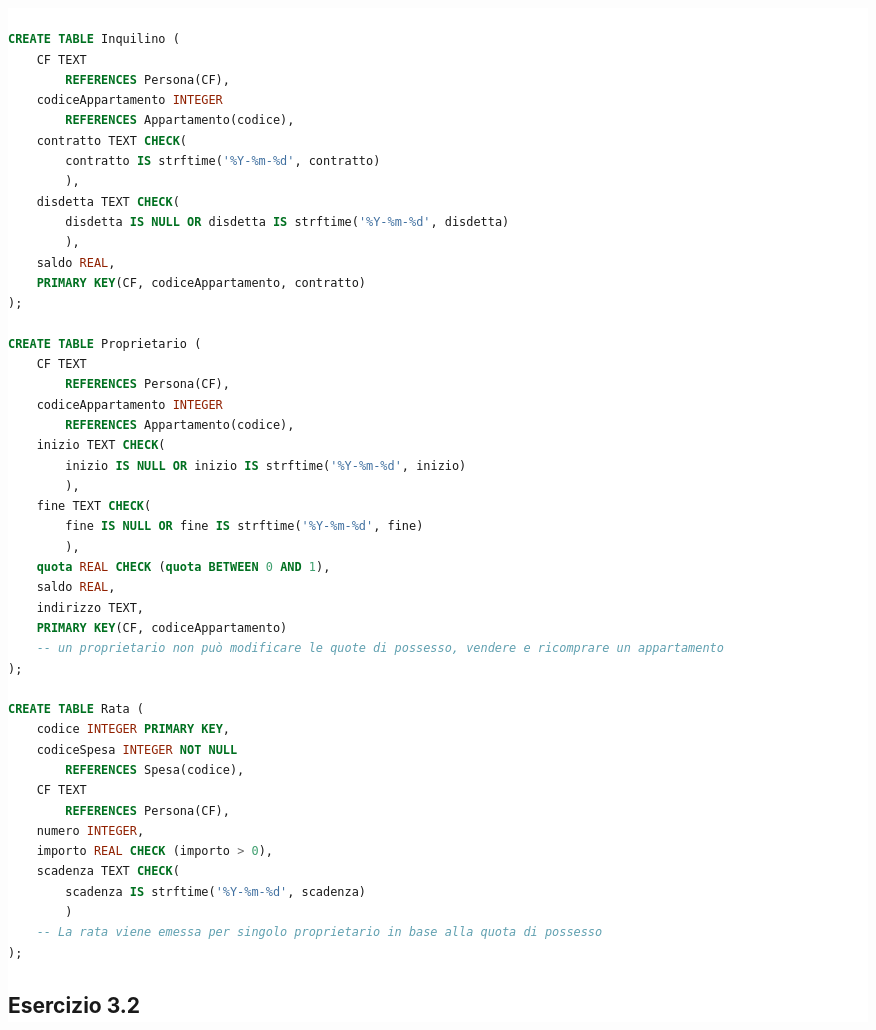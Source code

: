 ```sql

CREATE TABLE Inquilino (
    CF TEXT
        REFERENCES Persona(CF),
    codiceAppartamento INTEGER
        REFERENCES Appartamento(codice),
    contratto TEXT CHECK(
        contratto IS strftime('%Y-%m-%d', contratto)
        ),
    disdetta TEXT CHECK(
        disdetta IS NULL OR disdetta IS strftime('%Y-%m-%d', disdetta)
        ),
    saldo REAL,
    PRIMARY KEY(CF, codiceAppartamento, contratto)
);

CREATE TABLE Proprietario (
    CF TEXT
        REFERENCES Persona(CF),
    codiceAppartamento INTEGER
        REFERENCES Appartamento(codice),
    inizio TEXT CHECK(
        inizio IS NULL OR inizio IS strftime('%Y-%m-%d', inizio)
        ),
    fine TEXT CHECK(
        fine IS NULL OR fine IS strftime('%Y-%m-%d', fine)
        ),
    quota REAL CHECK (quota BETWEEN 0 AND 1),
    saldo REAL,
    indirizzo TEXT,
    PRIMARY KEY(CF, codiceAppartamento)
    -- un proprietario non può modificare le quote di possesso, vendere e ricomprare un appartamento
);

CREATE TABLE Rata (
    codice INTEGER PRIMARY KEY,
    codiceSpesa INTEGER NOT NULL
        REFERENCES Spesa(codice),
    CF TEXT
        REFERENCES Persona(CF),
    numero INTEGER,
    importo REAL CHECK (importo > 0),
    scadenza TEXT CHECK(
        scadenza IS strftime('%Y-%m-%d', scadenza)
        )
    -- La rata viene emessa per singolo proprietario in base alla quota di possesso
);
```

## Esercizio 3.2
